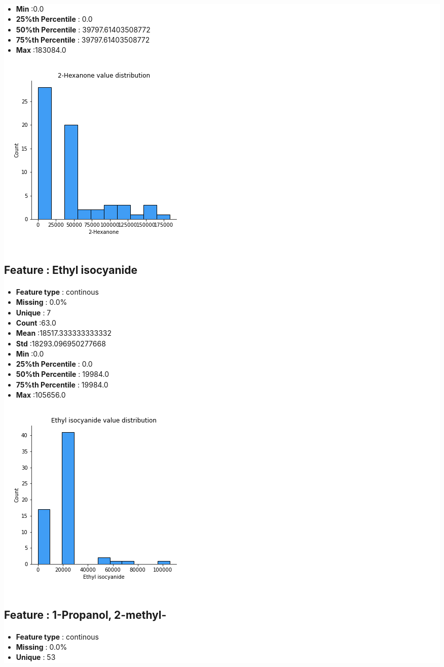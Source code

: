 - **Min** :0.0
- **25%th Percentile** : 0.0
- **50%th Percentile** : 39797.61403508772
- **75%th Percentile** : 39797.61403508772
- **Max** :183084.0

![](2-Hexanone.png)
## Feature : Ethyl isocyanide
- **Feature type** : continous
- **Missing** : 0.0%
- **Unique** : 7
- **Count** :63.0
- **Mean** :18517.333333333332
- **Std** :18293.096950277668
- **Min** :0.0
- **25%th Percentile** : 0.0
- **50%th Percentile** : 19984.0
- **75%th Percentile** : 19984.0
- **Max** :105656.0

![](Ethyl_isocyanide.png)
## Feature : 1-Propanol, 2-methyl-
- **Feature type** : continous
- **Missing** : 0.0%
- **Unique** : 53